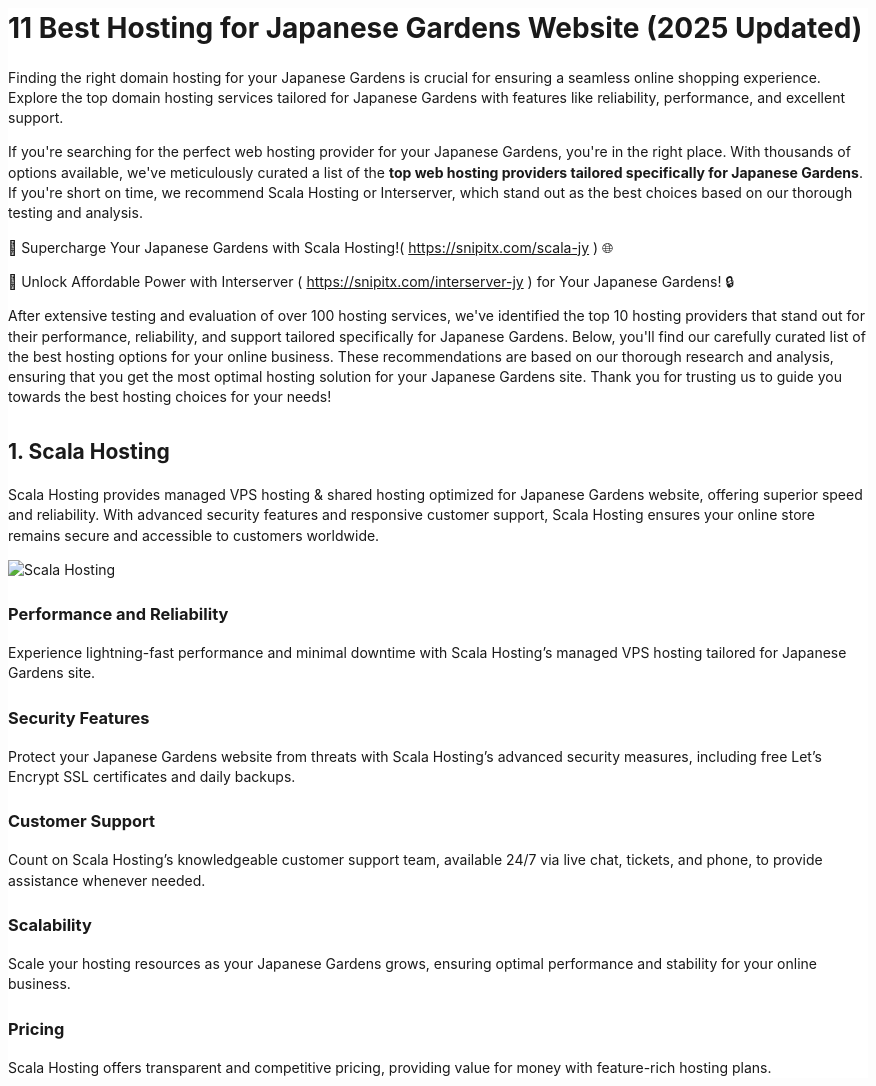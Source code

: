 # 11 Best Hosting for Japanese Gardens Website (2025 Updated)

Finding the right domain hosting for your Japanese Gardens is crucial for ensuring a seamless online shopping experience. Explore the top domain hosting services tailored for Japanese Gardens with features like reliability, performance, and excellent support.

If you're searching for the perfect web hosting provider for your Japanese Gardens, you're in the right place. With thousands of options available, we've meticulously curated a list of the **top web hosting providers tailored specifically for Japanese Gardens**. If you're short on time, we recommend Scala Hosting or Interserver, which stand out as the best choices based on our thorough testing and analysis.

🚀 Supercharge Your Japanese Gardens with Scala Hosting!( https://snipitx.com/scala-jy ) 🌐 

💸 Unlock Affordable Power with Interserver ( https://snipitx.com/interserver-jy ) for Your Japanese Gardens! 🔒

After extensive testing and evaluation of over 100 hosting services, we've identified the top 10 hosting providers that stand out for their performance, reliability, and support tailored specifically for Japanese Gardens. Below, you'll find our carefully curated list of the best hosting options for your online business. These recommendations are based on our thorough research and analysis, ensuring that you get the most optimal hosting solution for your Japanese Gardens site. Thank you for trusting us to guide you towards the best hosting choices for your needs!

## 1. Scala Hosting

Scala Hosting provides managed VPS hosting & shared hosting optimized for Japanese Gardens website, offering superior speed and reliability. With advanced security features and responsive customer support, Scala Hosting ensures your online store remains secure and accessible to customers worldwide.

![Scala Hosting](https://i.imgur.com/uJ5JIK3.png "Scala Web Hosting")

### Performance and Reliability
Experience lightning-fast performance and minimal downtime with Scala Hosting’s managed VPS hosting tailored for Japanese Gardens site.

### Security Features
Protect your Japanese Gardens website from threats with Scala Hosting’s advanced security measures, including free Let’s Encrypt SSL certificates and daily backups.

### Customer Support
Count on Scala Hosting’s knowledgeable customer support team, available 24/7 via live chat, tickets, and phone, to provide assistance whenever needed.

### Scalability
Scale your hosting resources as your Japanese Gardens grows, ensuring optimal performance and stability for your online business.

### Pricing
Scala Hosting offers transparent and competitive pricing, providing value for money with feature-rich hosting plans.
